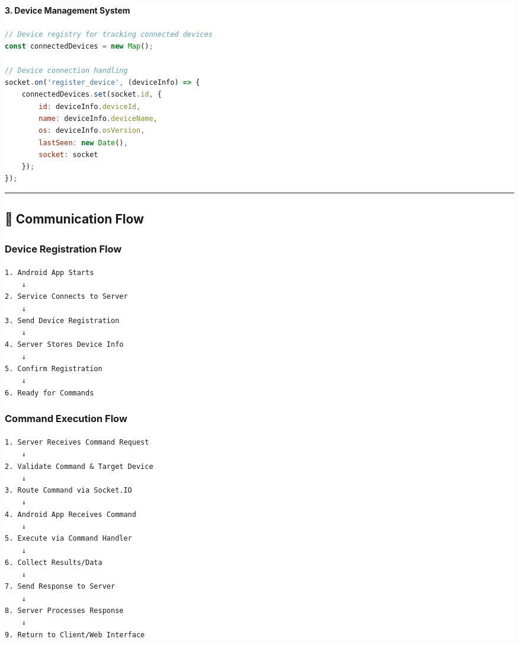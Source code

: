 #### **3. Device Management System**
```javascript
// Device registry for tracking connected devices
const connectedDevices = new Map();

// Device connection handling
socket.on('register_device', (deviceInfo) => {
    connectedDevices.set(socket.id, {
        id: deviceInfo.deviceId,
        name: deviceInfo.deviceName,
        os: deviceInfo.osVersion,
        lastSeen: new Date(),
        socket: socket
    });
});
```

---

## 🔄 **Communication Flow**

### **Device Registration Flow**
```
1. Android App Starts
    ↓
2. Service Connects to Server
    ↓
3. Send Device Registration
    ↓
4. Server Stores Device Info
    ↓
5. Confirm Registration
    ↓
6. Ready for Commands
```

### **Command Execution Flow**
```
1. Server Receives Command Request
    ↓
2. Validate Command & Target Device
    ↓
3. Route Command via Socket.IO
    ↓
4. Android App Receives Command
    ↓
5. Execute via Command Handler
    ↓
6. Collect Results/Data
    ↓
7. Send Response to Server
    ↓
8. Server Processes Response
    ↓
9. Return to Client/Web Interface
```
